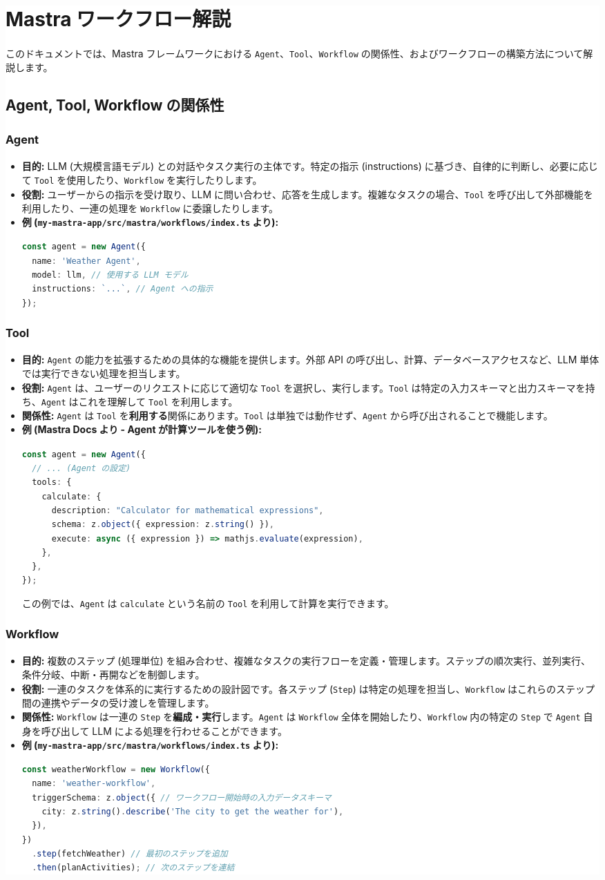 # Mastra ワークフロー解説

このドキュメントでは、Mastra フレームワークにおける `Agent`、`Tool`、`Workflow` の関係性、およびワークフローの構築方法について解説します。

## Agent, Tool, Workflow の関係性

### Agent

- **目的:** LLM (大規模言語モデル) との対話やタスク実行の主体です。特定の指示 (instructions) に基づき、自律的に判断し、必要に応じて `Tool` を使用したり、`Workflow` を実行したりします。
- **役割:** ユーザーからの指示を受け取り、LLM に問い合わせ、応答を生成します。複雑なタスクの場合、`Tool` を呼び出して外部機能を利用したり、一連の処理を `Workflow` に委譲したりします。
- **例 (`my-mastra-app/src/mastra/workflows/index.ts` より):**
  ```typescript
  const agent = new Agent({
    name: 'Weather Agent',
    model: llm, // 使用する LLM モデル
    instructions: `...`, // Agent への指示
  });
  ```

### Tool

- **目的:** `Agent` の能力を拡張するための具体的な機能を提供します。外部 API の呼び出し、計算、データベースアクセスなど、LLM 単体では実行できない処理を担当します。
- **役割:** `Agent` は、ユーザーのリクエストに応じて適切な `Tool` を選択し、実行します。`Tool` は特定の入力スキーマと出力スキーマを持ち、`Agent` はこれを理解して `Tool` を利用します。
- **関係性:** `Agent` は `Tool` を**利用する**関係にあります。`Tool` は単独では動作せず、`Agent` から呼び出されることで機能します。
- **例 (Mastra Docs より - Agent が計算ツールを使う例):**
  ```typescript
  const agent = new Agent({
    // ... (Agent の設定)
    tools: {
      calculate: {
        description: "Calculator for mathematical expressions",
        schema: z.object({ expression: z.string() }),
        execute: async ({ expression }) => mathjs.evaluate(expression),
      },
    },
  });
  ```
  この例では、`Agent` は `calculate` という名前の `Tool` を利用して計算を実行できます。

### Workflow

- **目的:** 複数のステップ (処理単位) を組み合わせ、複雑なタスクの実行フローを定義・管理します。ステップの順次実行、並列実行、条件分岐、中断・再開などを制御します。
- **役割:** 一連のタスクを体系的に実行するための設計図です。各ステップ (`Step`) は特定の処理を担当し、`Workflow` はこれらのステップ間の連携やデータの受け渡しを管理します。
- **関係性:** `Workflow` は一連の `Step` を**編成・実行**します。`Agent` は `Workflow` 全体を開始したり、`Workflow` 内の特定の `Step` で `Agent` 自身を呼び出して LLM による処理を行わせることができます。
- **例 (`my-mastra-app/src/mastra/workflows/index.ts` より):**
  ```typescript
  const weatherWorkflow = new Workflow({
    name: 'weather-workflow',
    triggerSchema: z.object({ // ワークフロー開始時の入力データスキーマ
      city: z.string().describe('The city to get the weather for'),
    }),
  })
    .step(fetchWeather) // 最初のステップを追加
    .then(planActivities); // 次のステップを連結
  ```
